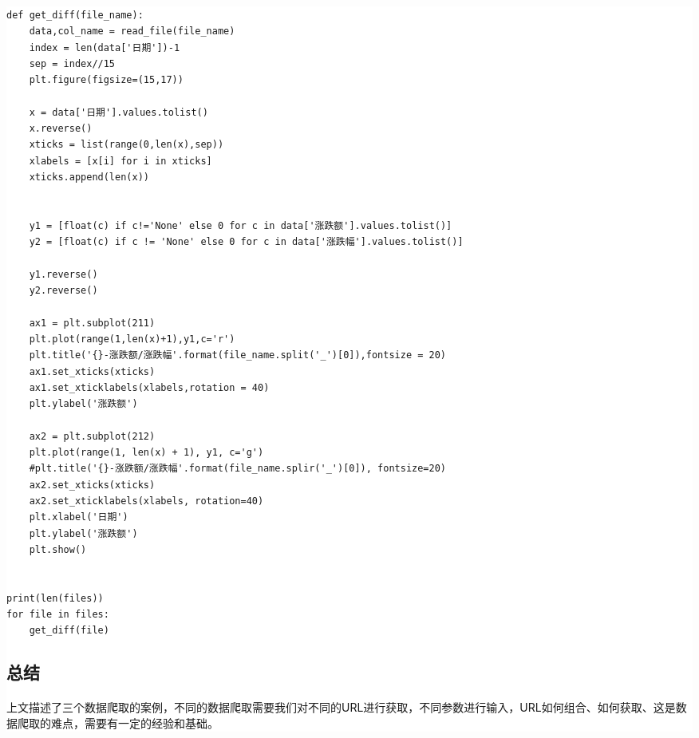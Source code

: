     def get_diff(file_name):
        data,col_name = read_file(file_name)
        index = len(data['日期'])-1
        sep = index//15
        plt.figure(figsize=(15,17))
    
        x = data['日期'].values.tolist()
        x.reverse()
        xticks = list(range(0,len(x),sep))
        xlabels = [x[i] for i in xticks]
        xticks.append(len(x))
    
    
        y1 = [float(c) if c!='None' else 0 for c in data['涨跌额'].values.tolist()]
        y2 = [float(c) if c != 'None' else 0 for c in data['涨跌幅'].values.tolist()]
    
        y1.reverse()
        y2.reverse()
    
        ax1 = plt.subplot(211)
        plt.plot(range(1,len(x)+1),y1,c='r')
        plt.title('{}-涨跌额/涨跌幅'.format(file_name.split('_')[0]),fontsize = 20)
        ax1.set_xticks(xticks)
        ax1.set_xticklabels(xlabels,rotation = 40)
        plt.ylabel('涨跌额')
    
        ax2 = plt.subplot(212)
        plt.plot(range(1, len(x) + 1), y1, c='g')
        #plt.title('{}-涨跌额/涨跌幅'.format(file_name.splir('_')[0]), fontsize=20)
        ax2.set_xticks(xticks)
        ax2.set_xticklabels(xlabels, rotation=40)
        plt.xlabel('日期')
        plt.ylabel('涨跌额')
        plt.show()
    
    
    print(len(files))
    for file in files:
        get_diff(file)
    

总结
--

上文描述了三个数据爬取的案例，不同的数据爬取需要我们对不同的URL进行获取，不同参数进行输入，URL如何组合、如何获取、这是数据爬取的难点，需要有一定的经验和基础。